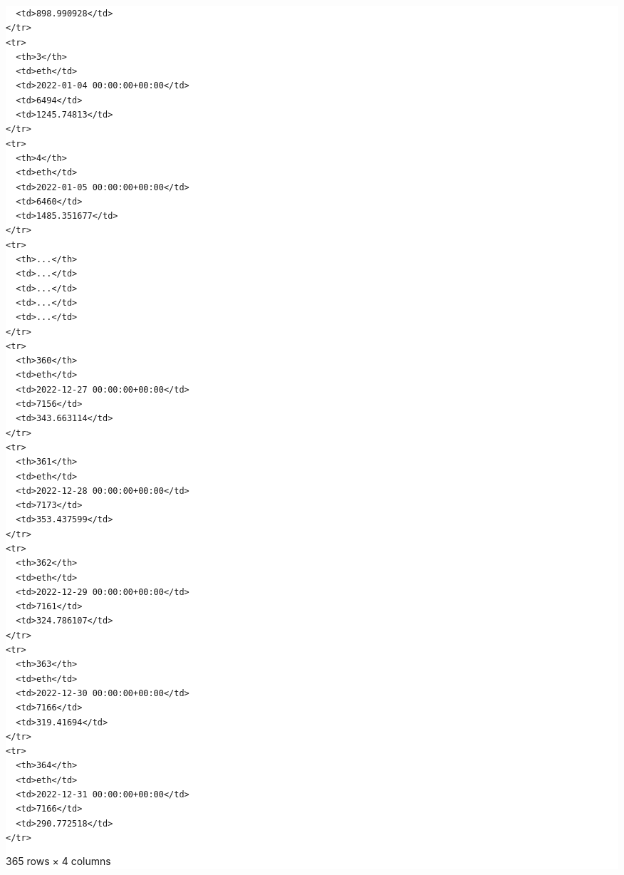       <td>898.990928</td>
    </tr>
    <tr>
      <th>3</th>
      <td>eth</td>
      <td>2022-01-04 00:00:00+00:00</td>
      <td>6494</td>
      <td>1245.74813</td>
    </tr>
    <tr>
      <th>4</th>
      <td>eth</td>
      <td>2022-01-05 00:00:00+00:00</td>
      <td>6460</td>
      <td>1485.351677</td>
    </tr>
    <tr>
      <th>...</th>
      <td>...</td>
      <td>...</td>
      <td>...</td>
      <td>...</td>
    </tr>
    <tr>
      <th>360</th>
      <td>eth</td>
      <td>2022-12-27 00:00:00+00:00</td>
      <td>7156</td>
      <td>343.663114</td>
    </tr>
    <tr>
      <th>361</th>
      <td>eth</td>
      <td>2022-12-28 00:00:00+00:00</td>
      <td>7173</td>
      <td>353.437599</td>
    </tr>
    <tr>
      <th>362</th>
      <td>eth</td>
      <td>2022-12-29 00:00:00+00:00</td>
      <td>7161</td>
      <td>324.786107</td>
    </tr>
    <tr>
      <th>363</th>
      <td>eth</td>
      <td>2022-12-30 00:00:00+00:00</td>
      <td>7166</td>
      <td>319.41694</td>
    </tr>
    <tr>
      <th>364</th>
      <td>eth</td>
      <td>2022-12-31 00:00:00+00:00</td>
      <td>7166</td>
      <td>290.772518</td>
    </tr>
  </tbody>
</table>
<p>365 rows × 4 columns</p>
</div>
